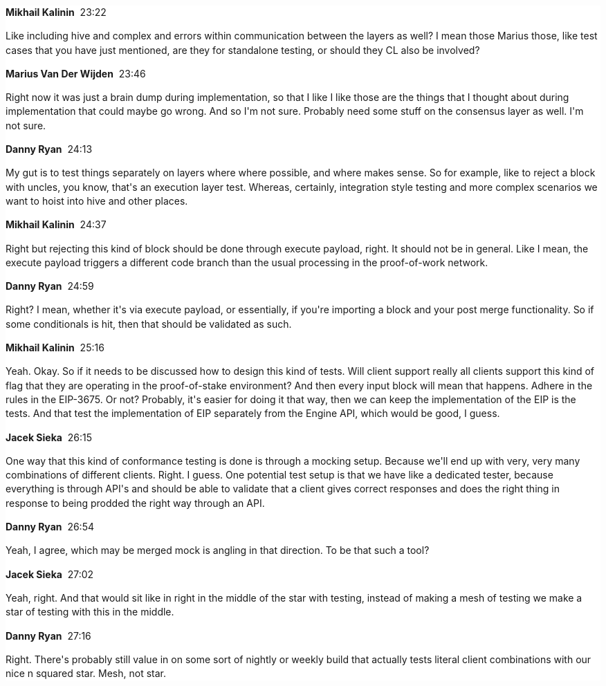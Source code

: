 **Mikhail Kalinin**  23:22

Like including hive and complex and errors within communication between the layers as well? I mean those Marius those, like test cases that you have just mentioned, are they for standalone testing, or should they CL also be involved?

**Marius Van Der Wijden**  23:46

Right now it was just a brain dump during implementation, so that I like I like those are the things that I thought about during implementation that could maybe go wrong. And so I'm not sure. Probably need some stuff on the consensus layer as well. I'm not sure.

**Danny Ryan**  24:13

My gut is to test things separately on layers where where possible, and where makes sense. So for example, like to reject a block with uncles, you know, that's an execution layer test. Whereas, certainly, integration style testing and more complex scenarios we want to hoist into hive and other places.

**Mikhail Kalinin**  24:37

Right but rejecting this kind of block should be done through execute payload, right. It should not be in general. Like I mean, the execute payload triggers a different code branch than the usual processing in the proof-of-work network.

**Danny Ryan**  24:59

Right? I mean, whether it's via execute payload, or essentially, if you're importing a block and your post merge functionality. So if some conditionals is hit, then that should be validated as such.

**Mikhail Kalinin**  25:16

Yeah. Okay. So if it needs to be discussed how to design this kind of tests. Will client support really all clients support this kind of flag that they are operating in the proof-of-stake environment? And then every input block will mean that happens. Adhere in the rules in the EIP-3675. Or not? Probably, it's easier for doing it that way, then we can keep the implementation of the EIP is the tests. And that test the implementation of EIP separately from the Engine API, which would be good, I guess.

**Jacek Sieka**  26:15

One way that this kind of conformance testing is done is through a mocking setup. Because we'll end up with very, very many combinations of different clients. Right. I guess. One potential test setup is that we have like a dedicated tester, because everything is through API's and should be able to validate that a client gives correct responses and does the right thing in response to being prodded the right way through an API.

**Danny Ryan**  26:54

Yeah, I agree, which may be merged mock is angling in that direction. To be that such a tool?

**Jacek Sieka**  27:02

Yeah, right. And that would sit like in right in the middle of the star with testing, instead of making a mesh of testing we make a star of testing with this in the middle.

**Danny Ryan**  27:16

Right. There's probably still value in on some sort of nightly or weekly build that actually tests literal client combinations with our nice n squared star. Mesh, not star.
